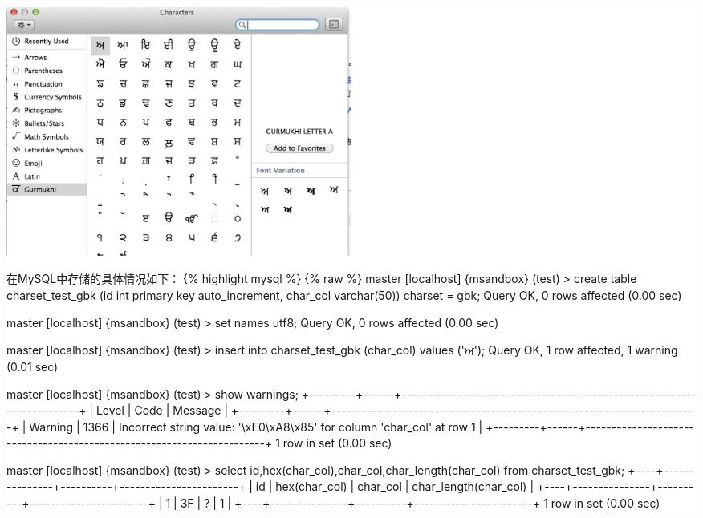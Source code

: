 <img src="/images/mysql/mojibake/charset.png" style="max-width:50%" />

在MySQL中存储的具体情况如下：
{% highlight mysql %}
{% raw %}
master [localhost] {msandbox} (test) > create table charset_test_gbk (id int primary key auto_increment, char_col varchar(50)) charset = gbk;
Query OK, 0 rows affected (0.00 sec)

master [localhost] {msandbox} (test) > set names utf8;
Query OK, 0 rows affected (0.00 sec)

master [localhost] {msandbox} (test) > insert into charset_test_gbk (char_col) values ('ਅ');
Query OK, 1 row affected, 1 warning (0.01 sec)

master [localhost] {msandbox} (test) > show warnings;
+---------+------+-----------------------------------------------------------------------+
| Level   | Code | Message                                                               |
+---------+------+-----------------------------------------------------------------------+
| Warning | 1366 | Incorrect string value: '\xE0\xA8\x85' for column 'char_col' at row 1 |
+---------+------+-----------------------------------------------------------------------+
1 row in set (0.00 sec)

master [localhost] {msandbox} (test) > select id,hex(char_col),char_col,char_length(char_col) from charset_test_gbk;
+----+---------------+----------+-----------------------+
| id | hex(char_col) | char_col | char_length(char_col) |
+----+---------------+----------+-----------------------+
|  1 | 3F            | ?        |                     1 |
+----+---------------+----------+-----------------------+
1 row in set (0.00 sec)